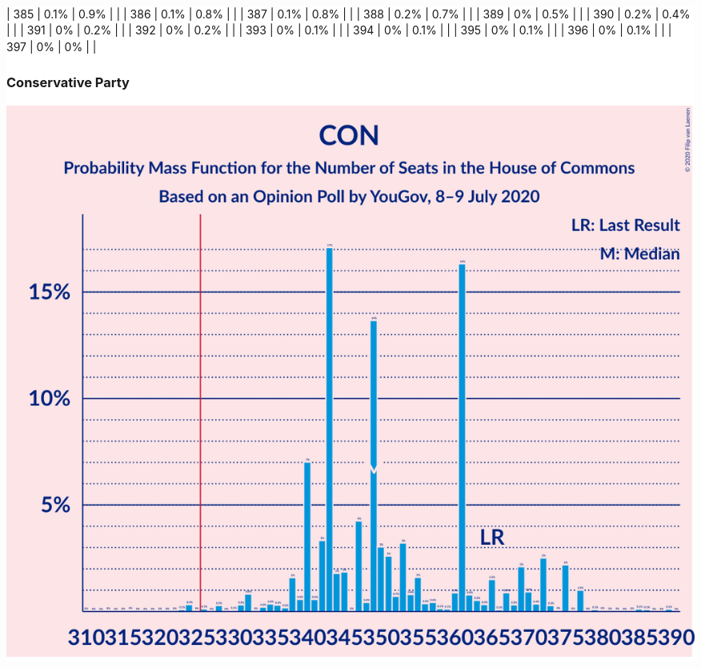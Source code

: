 | 385 | 0.1% | 0.9% |  |
| 386 | 0.1% | 0.8% |  |
| 387 | 0.1% | 0.8% |  |
| 388 | 0.2% | 0.7% |  |
| 389 | 0% | 0.5% |  |
| 390 | 0.2% | 0.4% |  |
| 391 | 0% | 0.2% |  |
| 392 | 0% | 0.2% |  |
| 393 | 0% | 0.1% |  |
| 394 | 0% | 0.1% |  |
| 395 | 0% | 0.1% |  |
| 396 | 0% | 0.1% |  |
| 397 | 0% | 0% |  |

### Conservative Party

![Graph with seats probability mass function not yet produced](2020-07-09-YouGov-coalitions-seats-pmf-con.png "Seats Probability Mass Function")
